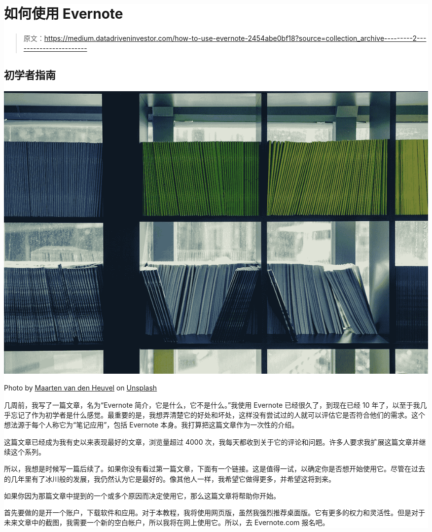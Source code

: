 # 如何使用 Evernote

> 原文：<https://medium.datadriveninvestor.com/how-to-use-evernote-2454abe0bf18?source=collection_archive---------2----------------------->

## 初学者指南

![](img/afa260b9cb592ce556e3998cddd4ad1c.png)

Photo by [Maarten van den Heuvel](https://unsplash.com/@mvdheuvel?utm_source=medium&utm_medium=referral) on [Unsplash](https://unsplash.com?utm_source=medium&utm_medium=referral)

几周前，我写了一篇文章，名为“Evernote 简介，它是什么，它不是什么。”我使用 Evernote 已经很久了，到现在已经 10 年了，以至于我几乎忘记了作为初学者是什么感觉。最重要的是，我想弄清楚它的好处和坏处，这样没有尝试过的人就可以评估它是否符合他们的需求。这个想法源于每个人称它为“笔记应用”，包括 Evernote 本身。我打算把这篇文章作为一次性的介绍。

这篇文章已经成为我有史以来表现最好的文章，浏览量超过 4000 次，我每天都收到关于它的评论和问题。许多人要求我扩展这篇文章并继续这个系列。

所以，我想是时候写一篇后续了。如果你没有看过第一篇文章，下面有一个链接。这是值得一试，以确定你是否想开始使用它。尽管在过去的几年里有了冰川般的发展，我仍然认为它是最好的。像其他人一样，我希望它做得更多，并希望这将到来。

如果你因为那篇文章中提到的一个或多个原因而决定使用它，那么这篇文章将帮助你开始。

首先要做的是开一个账户，下载软件和应用。对于本教程，我将使用网页版，虽然我强烈推荐桌面版。它有更多的权力和灵活性。但是对于未来文章中的截图，我需要一个新的空白帐户，所以我将在网上使用它。所以，去 Evernote.com 报名吧。
